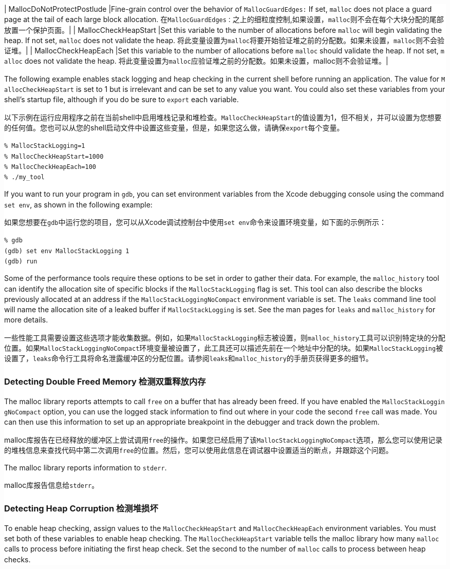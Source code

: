 | MallocDoNotProtectPostlude |Fine-grain control over the behavior of `MallocGuardEdges:` If set, `malloc` does not place a guard page at the tail of each large block allocation. 在`MallocGuardEdges：`之上的细粒度控制,如果设置，`malloc`则不会在每个大块分配的尾部放置一个保护页面。|
| MallocCheckHeapStart |Set this variable to the number of allocations before `malloc` will begin validating the heap. If not set, `malloc` does not validate the heap. 将此变量设置为`malloc`将要开始验证堆之前的分配数。如果未设置，`malloc`则不会验证堆。|
| MallocCheckHeapEach |Set this variable to the number of allocations before `malloc` should validate the heap. If not set, `malloc` does not validate the heap. 将此变量设置为`malloc`应验证堆之前的分配数。如果未设置，malloc则不会验证堆。|

The following example enables stack logging and heap checking in the current shell before running an application. The value for `MallocCheckHeapStart` is set to 1 but is irrelevant and can be set to any value you want. You could also set these variables from your shell’s startup file, although if you do be sure to `export` each variable.

以下示例在运行应用程序之前在当前shell中启用堆栈记录和堆检查。`MallocCheckHeapStart`的值设置为1，但不相关，并可以设置为您想要的任何值。您也可以从您的shell启动文件中设置这些变量，但是，如果您这么做，请确保`export`每个变量。

```
% MallocStackLogging=1
% MallocCheckHeapStart=1000
% MallocCheckHeapEach=100
% ./my_tool
```
If you want to run your program in `gdb`, you can set environment variables from the Xcode debugging console using the command `set env`, as shown in the following example:

如果您想要在`gdb`中运行您的项目，您可以从Xcode调试控制台中使用`set env`命令来设置环境变量，如下面的示例所示：

```
% gdb
(gdb) set env MallocStackLogging 1
(gdb) run
```
Some of the performance tools require these options to be set in order to gather their data. For example, the `malloc_history` tool can identify the allocation site of specific blocks if the `MallocStackLogging` flag is set. This tool can also describe the blocks previously allocated at an address if the `MallocStackLoggingNoCompact` environment variable is set. The `leaks` command line tool will name the allocation site of a leaked buffer if `MallocStackLogging` is set. See the man pages for `leaks` and `malloc_history` for more details.

一些性能工具需要设置这些选项才能收集数据。例如，如果`MallocStackLogging`标志被设置，则`malloc_history`工具可以识别特定块的分配位置。如果`MallocStackLoggingNoCompact`环境变量被设置了，此工具还可以描述先前在一个地址中分配的块。如果`MallocStackLogging`被设置了，`leaks`命令行工具将命名泄露缓冲区的分配位置。请参阅`leaks`和`malloc_history`的手册页获得更多的细节。

### Detecting Double Freed Memory 检测双重释放内存
The malloc library reports attempts to call `free` on a buffer that has already been freed. If you have enabled the `MallocStackLoggingNoCompact` option, you can use the logged stack information to find out where in your code the second `free` call was made. You can then use this information to set up an appropriate breakpoint in the debugger and track down the problem.

malloc库报告在已经释放的缓冲区上尝试调用`free`的操作。如果您已经启用了该`MallocStackLoggingNoCompact`选项，那么您可以使用记录的堆栈信息来查找代码中第二次调用`free`的位置。然后，您可以使用此信息在调试器中设置适当的断点，并跟踪这个问题。

The malloc library reports information to `stderr`.

malloc库报告信息给`stderr`。

### Detecting Heap Corruption 检测堆损坏
To enable heap checking, assign values to the `MallocCheckHeapStart` and `MallocCheckHeapEach` environment variables. You must set both of these variables to enable heap checking. The `MallocCheckHeapStart` variable tells the malloc library how many `malloc` calls to process before initiating the first heap check. Set the second to the number of `malloc` calls to process between heap checks.
